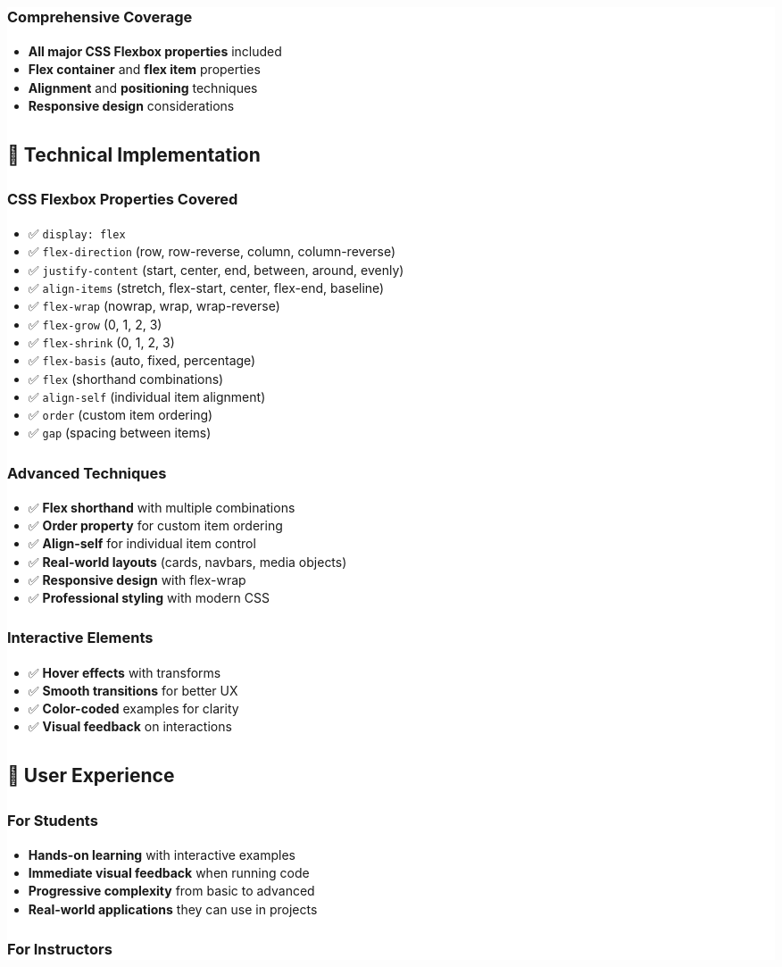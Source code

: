 ### **Comprehensive Coverage**

- **All major CSS Flexbox properties** included
- **Flex container** and **flex item** properties
- **Alignment** and **positioning** techniques
- **Responsive design** considerations

## 🔧 Technical Implementation

### **CSS Flexbox Properties Covered**

- ✅ `display: flex`
- ✅ `flex-direction` (row, row-reverse, column, column-reverse)
- ✅ `justify-content` (start, center, end, between, around, evenly)
- ✅ `align-items` (stretch, flex-start, center, flex-end, baseline)
- ✅ `flex-wrap` (nowrap, wrap, wrap-reverse)
- ✅ `flex-grow` (0, 1, 2, 3)
- ✅ `flex-shrink` (0, 1, 2, 3)
- ✅ `flex-basis` (auto, fixed, percentage)
- ✅ `flex` (shorthand combinations)
- ✅ `align-self` (individual item alignment)
- ✅ `order` (custom item ordering)
- ✅ `gap` (spacing between items)

### **Advanced Techniques**

- ✅ **Flex shorthand** with multiple combinations
- ✅ **Order property** for custom item ordering
- ✅ **Align-self** for individual item control
- ✅ **Real-world layouts** (cards, navbars, media objects)
- ✅ **Responsive design** with flex-wrap
- ✅ **Professional styling** with modern CSS

### **Interactive Elements**

- ✅ **Hover effects** with transforms
- ✅ **Smooth transitions** for better UX
- ✅ **Color-coded** examples for clarity
- ✅ **Visual feedback** on interactions

## 📱 User Experience

### **For Students**

- **Hands-on learning** with interactive examples
- **Immediate visual feedback** when running code
- **Progressive complexity** from basic to advanced
- **Real-world applications** they can use in projects

### **For Instructors**
